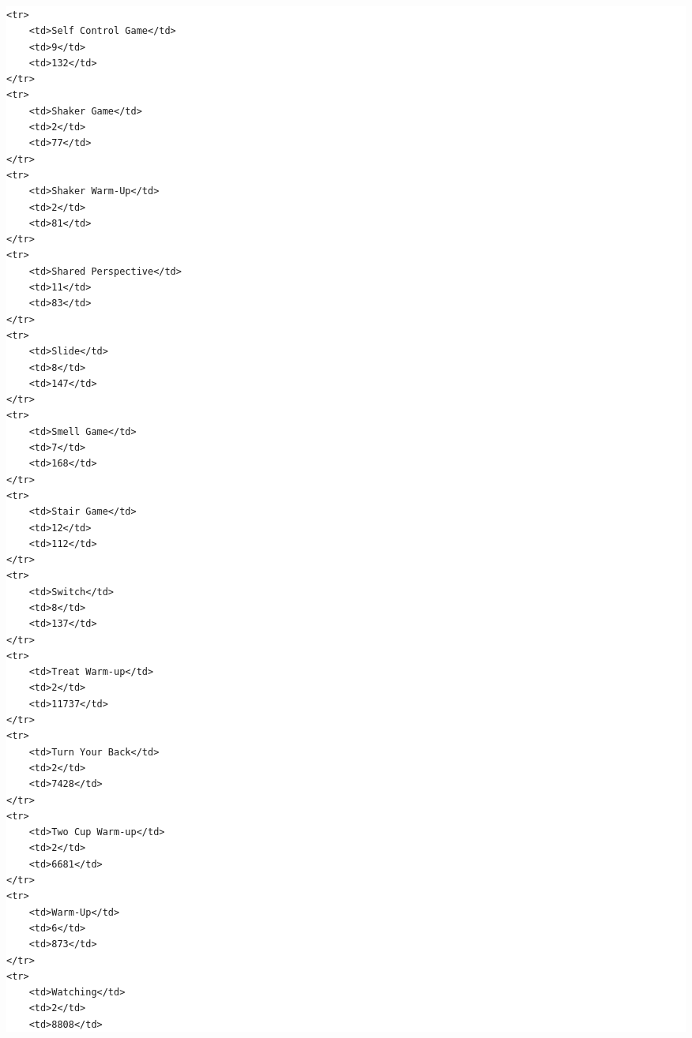     <tr>
        <td>Self Control Game</td>
        <td>9</td>
        <td>132</td>
    </tr>
    <tr>
        <td>Shaker Game</td>
        <td>2</td>
        <td>77</td>
    </tr>
    <tr>
        <td>Shaker Warm-Up</td>
        <td>2</td>
        <td>81</td>
    </tr>
    <tr>
        <td>Shared Perspective</td>
        <td>11</td>
        <td>83</td>
    </tr>
    <tr>
        <td>Slide</td>
        <td>8</td>
        <td>147</td>
    </tr>
    <tr>
        <td>Smell Game</td>
        <td>7</td>
        <td>168</td>
    </tr>
    <tr>
        <td>Stair Game</td>
        <td>12</td>
        <td>112</td>
    </tr>
    <tr>
        <td>Switch</td>
        <td>8</td>
        <td>137</td>
    </tr>
    <tr>
        <td>Treat Warm-up</td>
        <td>2</td>
        <td>11737</td>
    </tr>
    <tr>
        <td>Turn Your Back</td>
        <td>2</td>
        <td>7428</td>
    </tr>
    <tr>
        <td>Two Cup Warm-up</td>
        <td>2</td>
        <td>6681</td>
    </tr>
    <tr>
        <td>Warm-Up</td>
        <td>6</td>
        <td>873</td>
    </tr>
    <tr>
        <td>Watching</td>
        <td>2</td>
        <td>8808</td>